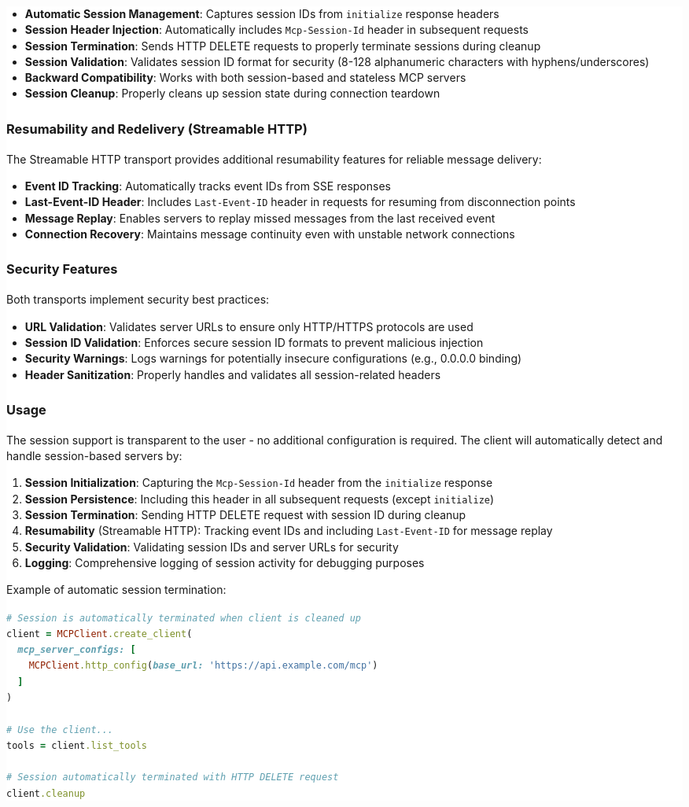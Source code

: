 - **Automatic Session Management**: Captures session IDs from `initialize` response headers
- **Session Header Injection**: Automatically includes `Mcp-Session-Id` header in subsequent requests
- **Session Termination**: Sends HTTP DELETE requests to properly terminate sessions during cleanup
- **Session Validation**: Validates session ID format for security (8-128 alphanumeric characters with hyphens/underscores)
- **Backward Compatibility**: Works with both session-based and stateless MCP servers
- **Session Cleanup**: Properly cleans up session state during connection teardown

### Resumability and Redelivery (Streamable HTTP)

The Streamable HTTP transport provides additional resumability features for reliable message delivery:

- **Event ID Tracking**: Automatically tracks event IDs from SSE responses
- **Last-Event-ID Header**: Includes `Last-Event-ID` header in requests for resuming from disconnection points
- **Message Replay**: Enables servers to replay missed messages from the last received event
- **Connection Recovery**: Maintains message continuity even with unstable network connections

### Security Features

Both transports implement security best practices:

- **URL Validation**: Validates server URLs to ensure only HTTP/HTTPS protocols are used
- **Session ID Validation**: Enforces secure session ID formats to prevent malicious injection
- **Security Warnings**: Logs warnings for potentially insecure configurations (e.g., 0.0.0.0 binding)
- **Header Sanitization**: Properly handles and validates all session-related headers

### Usage

The session support is transparent to the user - no additional configuration is required. The client will automatically detect and handle session-based servers by:

1. **Session Initialization**: Capturing the `Mcp-Session-Id` header from the `initialize` response
2. **Session Persistence**: Including this header in all subsequent requests (except `initialize`)
3. **Session Termination**: Sending HTTP DELETE request with session ID during cleanup
4. **Resumability** (Streamable HTTP): Tracking event IDs and including `Last-Event-ID` for message replay
5. **Security Validation**: Validating session IDs and server URLs for security
6. **Logging**: Comprehensive logging of session activity for debugging purposes

Example of automatic session termination:

```ruby
# Session is automatically terminated when client is cleaned up
client = MCPClient.create_client(
  mcp_server_configs: [
    MCPClient.http_config(base_url: 'https://api.example.com/mcp')
  ]
)

# Use the client...
tools = client.list_tools

# Session automatically terminated with HTTP DELETE request
client.cleanup
```
